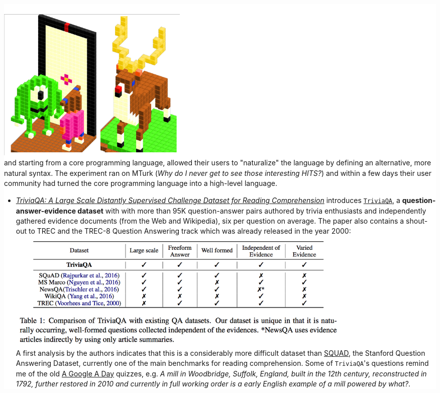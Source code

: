 <br><img src="../img/P17-1086-1.png" width="350px"><br>
and starting from a core programming language, allowed their users to "naturalize" the language by defining an alternative, more natural syntax. The experiment ran on MTurk (*Why do I never get to see those interesting HITS?*) and within a few days their user community had turned the core programming language into a high-level language.

* [*TriviaQA: A Large Scale Distantly Supervised Challenge Dataset for Reading Comprehension*](http://aclweb.org/anthology/P/P17/P17-1147.pdf) introduces [`TriviaQA`](http://nlp.cs.washington.edu/triviaqa/index.html), a **question-answer-evidence dataset** with  with more than 95K question-answer pairs authored by trivia enthusiasts and independently gathered evidence
documents (from the Web and Wikipedia), six per question on average. The paper also contains a shout-out to TREC and the TREC-8 Question Answering track which was already released in the year 2000:
<br><img src="../img/P17-1147.png" width="650px"><br>
A first analysis by the authors indicates that this is a considerably more difficult dataset than [SQUAD](https://rajpurkar.github.io/SQuAD-explorer/), the Stanford Question Answering Dataset, currently one of the main benchmarks for reading comprehension. Some of `TriviaQA`'s questions remind me of the old [A Google A Day](https://en.wikipedia.org/wiki/A_Google_A_Day) quizzes, e.g. *A mill in Woodbridge, Suffolk, England, built in the 12th century, reconstructed in 1792, further restored in 2010 and currently in full working order is a early English example of a mill powered by what?*.
